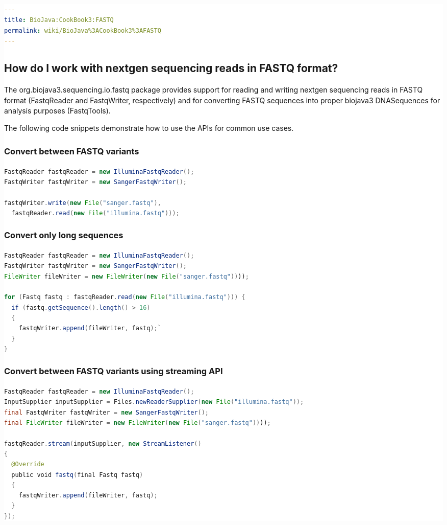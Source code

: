 ```yaml
---
title: BioJava:CookBook3:FASTQ
permalink: wiki/BioJava%3ACookBook3%3AFASTQ
---
```


How do I work with nextgen sequencing reads in FASTQ format?
------------------------------------------------------------

The org.biojava3.sequencing.io.fastq package provides support for
reading and writing nextgen sequencing reads in FASTQ format
(FastqReader and FastqWriter, respectively) and for converting FASTQ
sequences into proper biojava3 DNASequences for analysis purposes
(FastqTools).

The following code snippets demonstrate how to use the APIs for common
use cases.

### Convert between FASTQ variants

```java
FastqReader fastqReader = new IlluminaFastqReader();
FastqWriter fastqWriter = new SangerFastqWriter();

fastqWriter.write(new File("sanger.fastq"),
  fastqReader.read(new File("illumina.fastq")));
```

### Convert only long sequences

```java
FastqReader fastqReader = new IlluminaFastqReader();
FastqWriter fastqWriter = new SangerFastqWriter();
FileWriter fileWriter = new FileWriter(new File("sanger.fastq"))));

for (Fastq fastq : fastqReader.read(new File("illumina.fastq"))) {
  if (fastq.getSequence().length() > 16)
  {
    fastqWriter.append(fileWriter, fastq);`  
  }
}
```

### Convert between FASTQ variants using streaming API

```java
FastqReader fastqReader = new IlluminaFastqReader();
InputSupplier inputSupplier = Files.newReaderSupplier(new File("illumina.fastq"));
final FastqWriter fastqWriter = new SangerFastqWriter();
final FileWriter fileWriter = new FileWriter(new File("sanger.fastq"))));

fastqReader.stream(inputSupplier, new StreamListener()
{
  @Override
  public void fastq(final Fastq fastq)
  {
    fastqWriter.append(fileWriter, fastq);
  }
});
```
